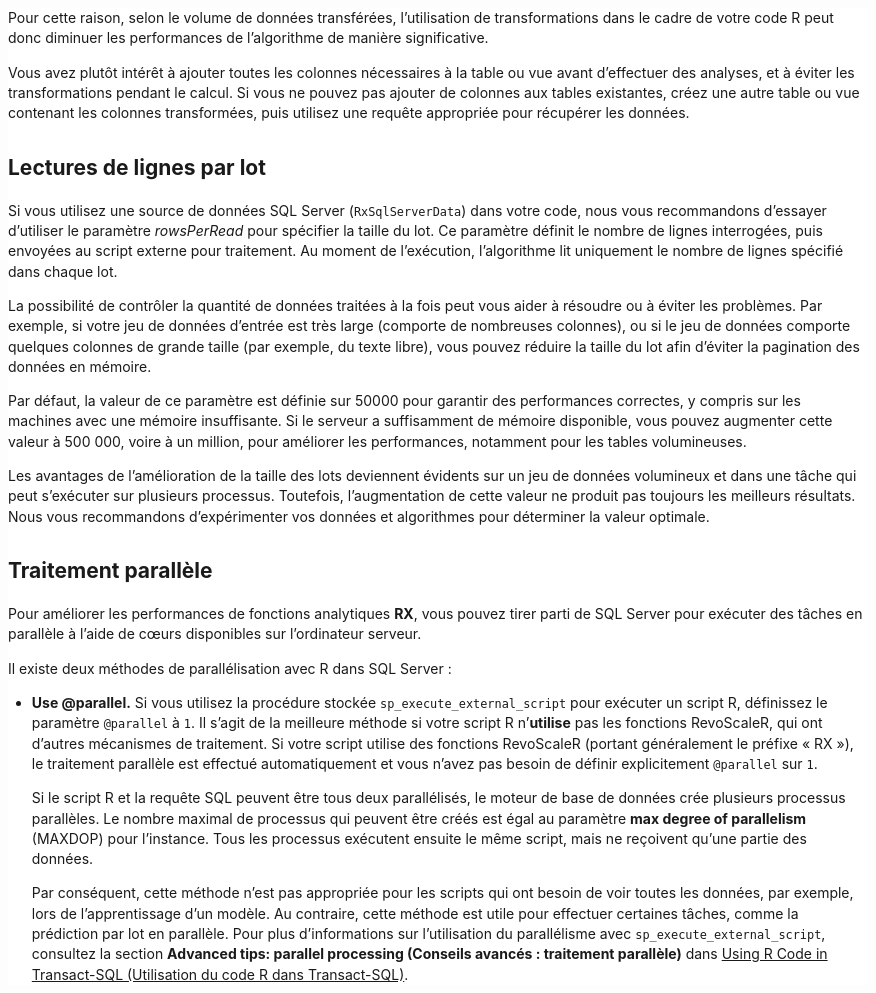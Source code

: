 Pour cette raison, selon le volume de données transférées, l’utilisation de transformations dans le cadre de votre code R peut donc diminuer les performances de l’algorithme de manière significative.

Vous avez plutôt intérêt à ajouter toutes les colonnes nécessaires à la table ou vue avant d’effectuer des analyses, et à éviter les transformations pendant le calcul. Si vous ne pouvez pas ajouter de colonnes aux tables existantes, créez une autre table ou vue contenant les colonnes transformées, puis utilisez une requête appropriée pour récupérer les données.

## <a name="batch-row-reads"></a>Lectures de lignes par lot

Si vous utilisez une source de données SQL Server (`RxSqlServerData`) dans votre code, nous vous recommandons d’essayer d’utiliser le paramètre _rowsPerRead_ pour spécifier la taille du lot. Ce paramètre définit le nombre de lignes interrogées, puis envoyées au script externe pour traitement. Au moment de l’exécution, l’algorithme lit uniquement le nombre de lignes spécifié dans chaque lot.

La possibilité de contrôler la quantité de données traitées à la fois peut vous aider à résoudre ou à éviter les problèmes. Par exemple, si votre jeu de données d’entrée est très large (comporte de nombreuses colonnes), ou si le jeu de données comporte quelques colonnes de grande taille (par exemple, du texte libre), vous pouvez réduire la taille du lot afin d’éviter la pagination des données en mémoire.

Par défaut, la valeur de ce paramètre est définie sur 50000 pour garantir des performances correctes, y compris sur les machines avec une mémoire insuffisante. Si le serveur a suffisamment de mémoire disponible, vous pouvez augmenter cette valeur à 500 000, voire à un million, pour améliorer les performances, notamment pour les tables volumineuses.

Les avantages de l’amélioration de la taille des lots deviennent évidents sur un jeu de données volumineux et dans une tâche qui peut s’exécuter sur plusieurs processus. Toutefois, l’augmentation de cette valeur ne produit pas toujours les meilleurs résultats. Nous vous recommandons d’expérimenter vos données et algorithmes pour déterminer la valeur optimale.

## <a name="parallel-processing"></a>Traitement parallèle

Pour améliorer les performances de fonctions analytiques **RX**, vous pouvez tirer parti de SQL Server pour exécuter des tâches en parallèle à l’aide de cœurs disponibles sur l’ordinateur serveur.

Il existe deux méthodes de parallélisation avec R dans SQL Server :

-   **Use \@parallel.** Si vous utilisez la procédure stockée `sp_execute_external_script` pour exécuter un script R, définissez le paramètre `@parallel` à `1`. Il s’agit de la meilleure méthode si votre script R n’**utilise** pas les fonctions RevoScaleR, qui ont d’autres mécanismes de traitement. Si votre script utilise des fonctions RevoScaleR (portant généralement le préfixe « RX »), le traitement parallèle est effectué automatiquement et vous n’avez pas besoin de définir explicitement `@parallel` sur `1`.

    Si le script R et la requête SQL peuvent être tous deux parallélisés, le moteur de base de données crée plusieurs processus parallèles. Le nombre maximal de processus qui peuvent être créés est égal au paramètre **max degree of parallelism** (MAXDOP) pour l’instance. Tous les processus exécutent ensuite le même script, mais ne reçoivent qu’une partie des données.
    
    Par conséquent, cette méthode n’est pas appropriée pour les scripts qui ont besoin de voir toutes les données, par exemple, lors de l’apprentissage d’un modèle. Au contraire, cette méthode est utile pour effectuer certaines tâches, comme la prédiction par lot en parallèle. Pour plus d’informations sur l’utilisation du parallélisme avec `sp_execute_external_script`, consultez la section **Advanced tips: parallel processing (Conseils avancés : traitement parallèle)** dans [Using R Code in Transact-SQL (Utilisation du code R dans Transact-SQL)](../tutorials/quickstart-r-create-script.md).
